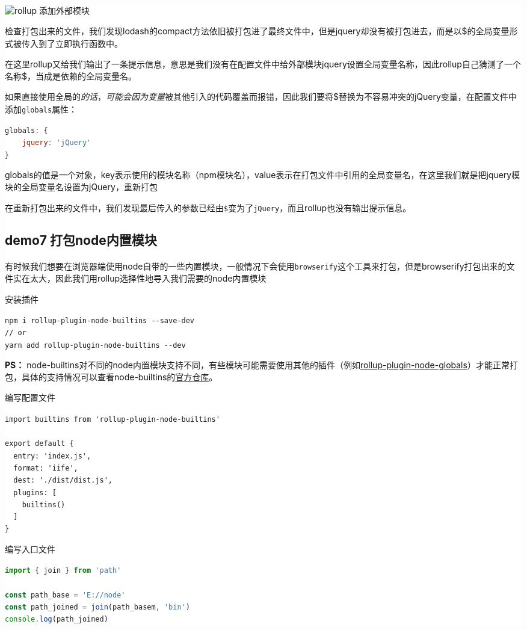 ![rollup 添加外部模块](rollup-demo6-0.png)

检查打包出来的文件，我们发现lodash的compact方法依旧被打包进了最终文件中，但是jquery却没有被打包进去，而是以$的全局变量形式被传入到了立即执行函数中。

在这里rollup又给我们输出了一条提示信息，意思是我们没有在配置文件中给外部模块jquery设置全局变量名称，因此rollup自己猜测了一个名称$，当成是依赖的全局变量名。

如果直接使用全局的$的话，可能会因为变量$被其他引入的代码覆盖而报错，因此我们要将$替换为不容易冲突的jQuery变量，在配置文件中添加`globals`属性：

```rollup.config.js
globals: {
    jquery: 'jQuery'
}
```

globals的值是一个对象，key表示使用的模块名称（npm模块名），value表示在打包文件中引用的全局变量名，在这里我们就是把jquery模块的全局变量名设置为jQuery，重新打包

在重新打包出来的文件中，我们发现最后传入的参数已经由`$`变为了`jQuery`，而且rollup也没有输出提示信息。

## demo7 打包node内置模块

有时候我们想要在浏览器端使用node自带的一些内置模块，一般情况下会使用`browserify`这个工具来打包，但是browserify打包出来的文件实在太大，因此我们用rollup选择性地导入我们需要的node内置模块

安装插件
```
npm i rollup-plugin-node-builtins --save-dev
// or
yarn add rollup-plugin-node-builtins --dev
```

**PS：** node-builtins对不同的node内置模块支持不同，有些模块可能需要使用其他的插件（例如[rollup-plugin-node-globals](https://github.com/calvinmetcalf/rollup-plugin-node-globals)）才能正常打包，具体的支持情况可以查看node-builtins的[官方仓库](https://github.com/calvinmetcalf/rollup-plugin-node-builtins)。

编写配置文件
```
import builtins from 'rollup-plugin-node-builtins'

export default {
  entry: 'index.js',
  format: 'iife',
  dest: './dist/dist.js',
  plugins: [
    builtins()
  ]
}
```

编写入口文件
```index.js
import { join } from 'path'

const path_base = 'E://node'
const path_joined = join(path_basem, 'bin')
console.log(path_joined)
```
